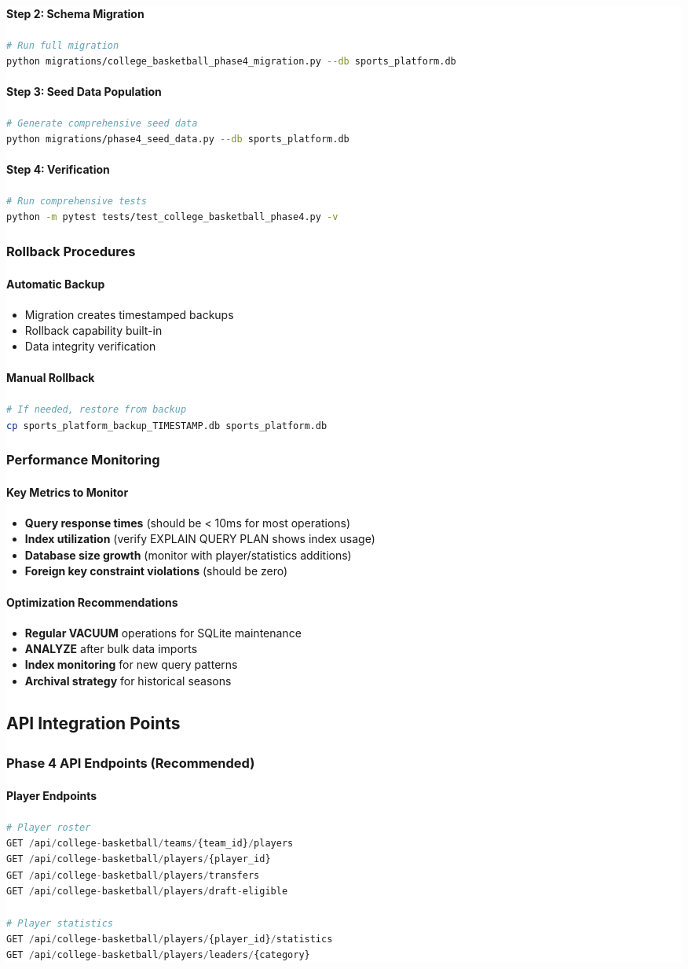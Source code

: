 #### **Step 2: Schema Migration**
```bash
# Run full migration
python migrations/college_basketball_phase4_migration.py --db sports_platform.db
```

#### **Step 3: Seed Data Population**
```bash
# Generate comprehensive seed data
python migrations/phase4_seed_data.py --db sports_platform.db
```

#### **Step 4: Verification**
```bash
# Run comprehensive tests
python -m pytest tests/test_college_basketball_phase4.py -v
```

### **Rollback Procedures**

#### **Automatic Backup**
- Migration creates timestamped backups
- Rollback capability built-in
- Data integrity verification

#### **Manual Rollback**
```bash
# If needed, restore from backup
cp sports_platform_backup_TIMESTAMP.db sports_platform.db
```

### **Performance Monitoring**

#### **Key Metrics to Monitor**
- **Query response times** (should be < 10ms for most operations)
- **Index utilization** (verify EXPLAIN QUERY PLAN shows index usage)
- **Database size growth** (monitor with player/statistics additions)
- **Foreign key constraint violations** (should be zero)

#### **Optimization Recommendations**
- **Regular VACUUM** operations for SQLite maintenance
- **ANALYZE** after bulk data imports
- **Index monitoring** for new query patterns
- **Archival strategy** for historical seasons

## API Integration Points

### **Phase 4 API Endpoints (Recommended)**

#### **Player Endpoints**
```python
# Player roster
GET /api/college-basketball/teams/{team_id}/players
GET /api/college-basketball/players/{player_id}
GET /api/college-basketball/players/transfers
GET /api/college-basketball/players/draft-eligible

# Player statistics
GET /api/college-basketball/players/{player_id}/statistics
GET /api/college-basketball/players/leaders/{category}
```
